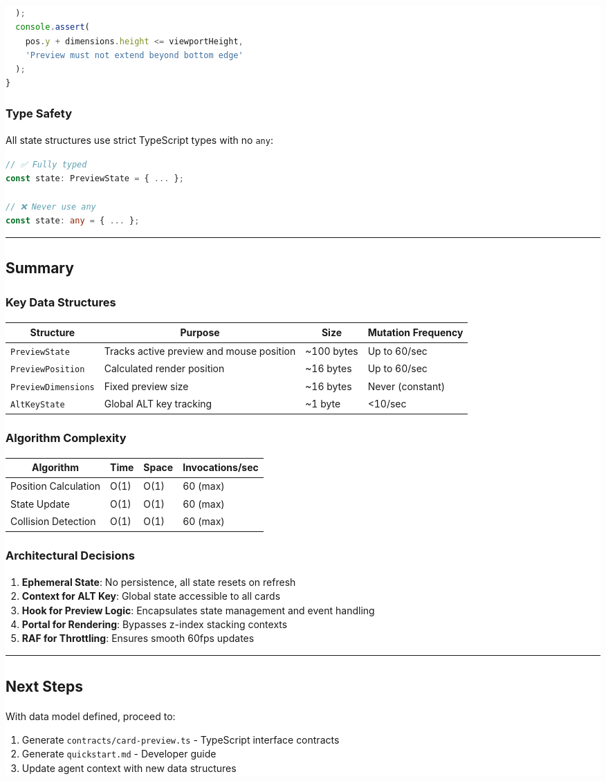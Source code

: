 ```typescript
  );
  console.assert(
    pos.y + dimensions.height <= viewportHeight,
    'Preview must not extend beyond bottom edge'
  );
}
```

### Type Safety

All state structures use strict TypeScript types with no `any`:

```typescript
// ✅ Fully typed
const state: PreviewState = { ... };

// ❌ Never use any
const state: any = { ... };
```

---

## Summary

### Key Data Structures

| Structure | Purpose | Size | Mutation Frequency |
|-----------|---------|------|-------------------|
| `PreviewState` | Tracks active preview and mouse position | ~100 bytes | Up to 60/sec |
| `PreviewPosition` | Calculated render position | ~16 bytes | Up to 60/sec |
| `PreviewDimensions` | Fixed preview size | ~16 bytes | Never (constant) |
| `AltKeyState` | Global ALT key tracking | ~1 byte | <10/sec |

### Algorithm Complexity

| Algorithm | Time | Space | Invocations/sec |
|-----------|------|-------|-----------------|
| Position Calculation | O(1) | O(1) | 60 (max) |
| State Update | O(1) | O(1) | 60 (max) |
| Collision Detection | O(1) | O(1) | 60 (max) |

### Architectural Decisions

1. **Ephemeral State**: No persistence, all state resets on refresh
2. **Context for ALT Key**: Global state accessible to all cards
3. **Hook for Preview Logic**: Encapsulates state management and event handling
4. **Portal for Rendering**: Bypasses z-index stacking contexts
5. **RAF for Throttling**: Ensures smooth 60fps updates

---

## Next Steps

With data model defined, proceed to:
1. Generate `contracts/card-preview.ts` - TypeScript interface contracts
2. Generate `quickstart.md` - Developer guide
3. Update agent context with new data structures
